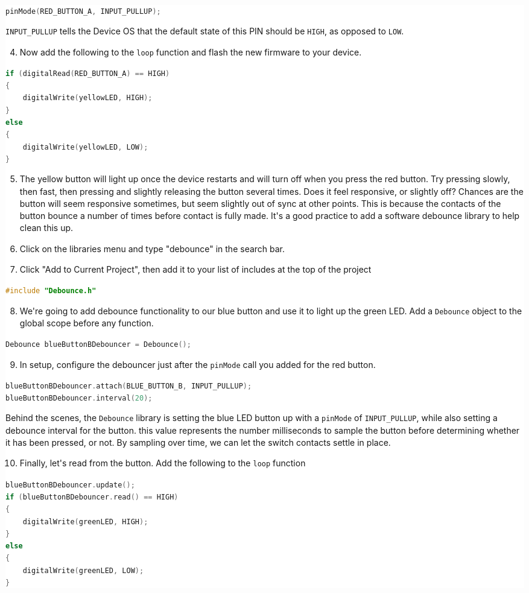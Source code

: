 ```cpp
pinMode(RED_BUTTON_A, INPUT_PULLUP);
```

`INPUT_PULLUP` tells the Device OS that the default state of this PIN should be `HIGH`, as opposed to `LOW`.

4.  Now add the following to the `loop` function and flash the new firmware to your device.

```cpp
if (digitalRead(RED_BUTTON_A) == HIGH)
{
    digitalWrite(yellowLED, HIGH);
}
else
{
    digitalWrite(yellowLED, LOW);
}
```

5.  The yellow button will light up once the device restarts and will turn off when you press the red button. Try pressing slowly, then fast, then pressing and slightly releasing the button several times. Does it feel responsive, or slightly off? Chances are the button will seem responsive sometimes, but seem slightly out of sync at other points. This is because the contacts of the button bounce a number of times before contact is fully made. It's a good practice to add a software debounce library to help clean this up.

6.  Click on the libraries menu and type "debounce" in the search bar.

7.  Click "Add to Current Project", then add it to your list of includes at the top of the project

```cpp
#include "Debounce.h"
```

8.  We're going to add debounce functionality to our blue button and use it to light up the green LED. Add a `Debounce` object to the global scope before any function.

```cpp
Debounce blueButtonBDebouncer = Debounce();
```

9.  In setup, configure the debouncer just after the `pinMode` call you added for the red button.

```cpp
blueButtonBDebouncer.attach(BLUE_BUTTON_B, INPUT_PULLUP);
blueButtonBDebouncer.interval(20);
```

Behind the scenes, the `Debounce` library is setting the blue LED button up with a `pinMode` of `INPUT_PULLUP`, while also setting a debounce interval for the button. this value represents the number milliseconds to sample the button before determining whether it has been pressed, or not. By sampling over time, we can let the switch contacts settle in place.

10. Finally, let's read from the button. Add the following to the `loop` function

```cpp
blueButtonBDebouncer.update();
if (blueButtonBDebouncer.read() == HIGH)
{
    digitalWrite(greenLED, HIGH);
}
else
{
    digitalWrite(greenLED, LOW);
}
```
